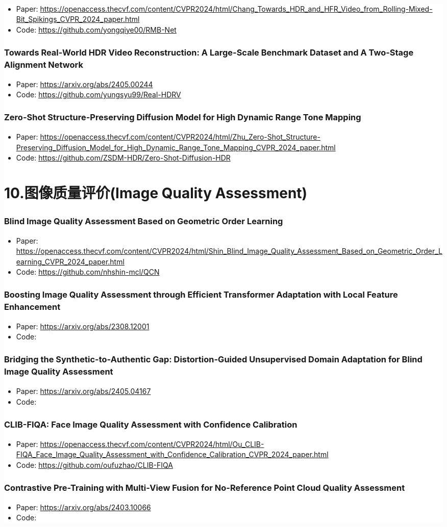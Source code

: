 - Paper: https://openaccess.thecvf.com/content/CVPR2024/html/Chang_Towards_HDR_and_HFR_Video_from_Rolling-Mixed-Bit_Spikings_CVPR_2024_paper.html
- Code: https://github.com/yongqiye00/RMB-Net

### Towards Real-World HDR Video Reconstruction: A Large-Scale Benchmark Dataset and A Two-Stage Alignment Network

- Paper: https://arxiv.org/abs/2405.00244
- Code: https://github.com/yungsyu99/Real-HDRV
  
### Zero-Shot Structure-Preserving Diffusion Model for High Dynamic Range Tone Mapping

- Paper: https://openaccess.thecvf.com/content/CVPR2024/html/Zhu_Zero-Shot_Structure-Preserving_Diffusion_Model_for_High_Dynamic_Range_Tone_Mapping_CVPR_2024_paper.html
- Code: https://github.com/ZSDM-HDR/Zero-Shot-Diffusion-HDR

<a name="10.图像质量评价"></a>

# 10.图像质量评价(Image Quality Assessment)

### Blind Image Quality Assessment Based on Geometric Order Learning

- Paper: https://openaccess.thecvf.com/content/CVPR2024/html/Shin_Blind_Image_Quality_Assessment_Based_on_Geometric_Order_Learning_CVPR_2024_paper.html
- Code: https://github.com/nhshin-mcl/QCN

### Boosting Image Quality Assessment through Efficient Transformer Adaptation with Local Feature Enhancement

- Paper: https://arxiv.org/abs/2308.12001
- Code: 

### Bridging the Synthetic-to-Authentic Gap: Distortion-Guided Unsupervised Domain Adaptation for Blind Image Quality Assessment

- Paper: https://arxiv.org/abs/2405.04167
- Code: 

### CLIB-FIQA: Face Image Quality Assessment with Confidence Calibration

- Paper: https://openaccess.thecvf.com/content/CVPR2024/html/Ou_CLIB-FIQA_Face_Image_Quality_Assessment_with_Confidence_Calibration_CVPR_2024_paper.html
- Code: https://github.com/oufuzhao/CLIB-FIQA

### Contrastive Pre-Training with Multi-View Fusion for No-Reference Point Cloud Quality Assessment

- Paper: https://arxiv.org/abs/2403.10066
- Code:
